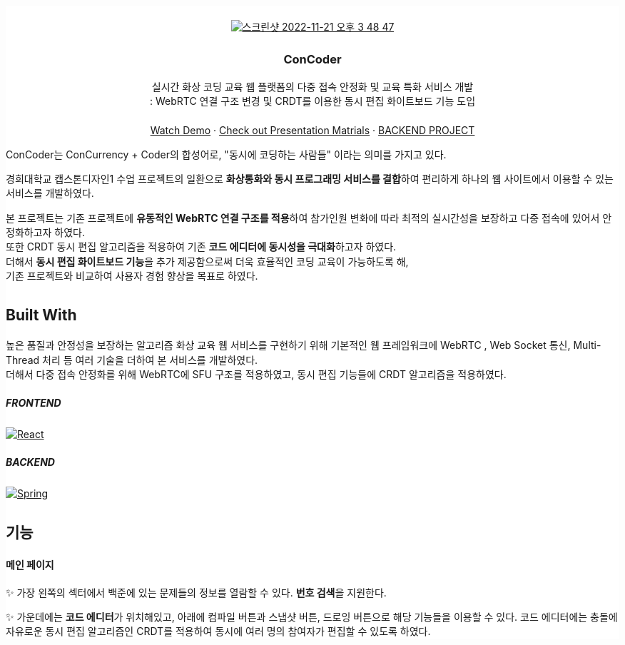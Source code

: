 
<br />
<div align="center">
  <a href="https://github.com/othneildrew/Best-README-Template">
<img width="394" alt="스크린샷 2022-11-21 오후 3 48 47" src="https://user-images.githubusercontent.com/72961728/202983517-9f6f63fd-f17e-43dd-a12e-4fc1d6498baa.png">

  </a>

  <h3 align="center">ConCoder</h3>

  <p align="center">
    실시간 화상 코딩 교육 웹 플랫폼의 다중 접속 안정화 및 교육 특화 서비스 개발
    <br />
    : WebRTC 연결 구조 변경 및 CRDT를 이용한 동시 편집 화이트보드 기능 도입
    <br />
    <br />
     <a href="https://www.youtube.com/watch?v=9AfpqQOJ6YI">Watch Demo</a> ·
    <a href="">Check out Presentation Matrials</a> ·
    <a href="https://github.com/Charmull/ConCoder-BackEnd">BACKEND PROJECT</a>
  </p>
</div>

ConCoder는 ConCurrency + Coder의 합성어로, "동시에 코딩하는 사람들" 이라는 의미를 가지고 있다.

경희대학교 캡스톤디자인1 수업 프로젝트의 일환으로 **화상통화와 동시 프로그래밍 서비스를 결합**하여 편리하게 하나의 웹 사이트에서 이용할 수 있는 서비스를 개발하였다.

본 프로젝트는 기존 프로젝트에 **유동적인 WebRTC 연결 구조를 적용**하여 참가인원 변화에 따라 최적의 실시간성을 보장하고 다중 접속에 있어서 안정화하고자 하였다. <br />
또한 CRDT 동시 편집 알고리즘을 적용하여 기존 **코드 에디터에 동시성을 극대화**하고자 하였다. <br />
더해서 **동시 편집 화이트보드 기능**을 추가 제공함으로써 더욱 효율적인 코딩 교육이 가능하도록 해, <br />
기존 프로젝트와 비교하여 사용자 경험 향상을 목표로 하였다.

## Built With

높은 품질과 안정성을 보장하는 알고리즘 화상 교육 웹 서비스를 구현하기 위해 기본적인 웹 프레임워크에 WebRTC , Web Socket 통신, Multi-Thread 처리 등 여러 기술을 더하여 본 서비스를 개발하였다. <br />
더해서 다중 접속 안정화를 위해 WebRTC에 SFU 구조를 적용하였고, 동시 편집 기능들에 CRDT 알고리즘을 적용하였다.

##### FRONTEND

[![React][react.js]][react-url]

##### BACKEND

[![Spring][spring]][spring-url]

## 기능

#### 메인 페이지

✨ 가장 왼쪽의 섹터에서 백준에 있는 문제들의 정보를 열람할 수 있다. **번호 검색**을 지원한다. <br/>

✨ 가운데에는 **코드 에디터**가 위치해있고, 아래에 컴파일 버튼과 스냅샷 버튼, 드로잉 버튼으로 해당 기능들을 이용할 수 있다. 코드 에디터에는 충돌에 자유로운 동시 편집 알고리즘인 CRDT를 적용하여 동시에 여러 명의 참여자가 편집할 수 있도록 하였다.
<br/>


[react.js]: https://img.shields.io/badge/React-20232A?style=for-the-badge&logo=react&logoColor=61DAFB
[react-url]: https://reactjs.org/
[spring]: https://img.shields.io/badge/Spring-20232A?style=for-the-badge&logo=spring&logoColor=6DB53D
[spring-url]: https://reactjs.org/